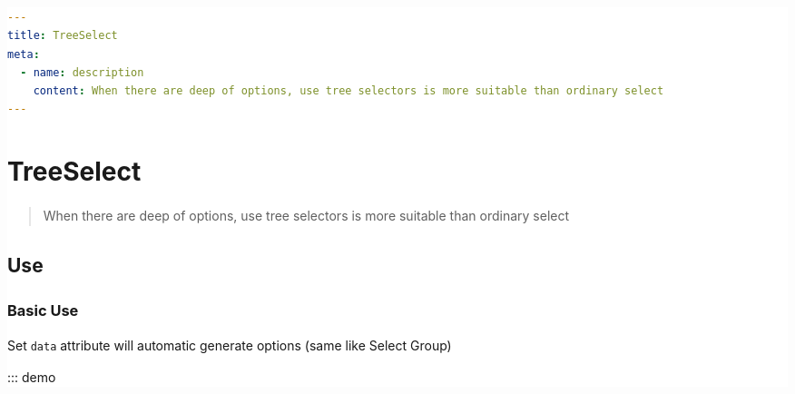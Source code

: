 ```yaml
---
title: TreeSelect
meta:
  - name: description
    content: When there are deep of options, use tree selectors is more suitable than ordinary select
---
```


# TreeSelect

> When there are deep of options, use tree selectors is more suitable than ordinary select

## Use

### Basic Use

Set `data` attribute will automatic generate options (same like Select Group)

::: demo

<template>
  <pro-tree-select
    v-model="select"
    :data="data"
    clearable
  />
</template>

<script>
import { ref } from 'vue'

export default {
  setup() {
    const select = ref('')
    const data = ref([{
      label: '1',
      value: 1,
      children: [{
        value: 11,
        label: '1-1',
        children: [
          { value: 111, label: '1-1-1' },
        ],
      }],
    }, {
      value: 2,
      label: '2',
      children: [{
        value: 21,
        label: '2-1',
        children: [
          { value: 211, label: '2-1-1' },
        ],
      }, {
        value: 22,
        label: '2-2',
        children: [
          { value: 221, label: '2-2-1' },
        ],
      }],
    }, {
      value: 3,
